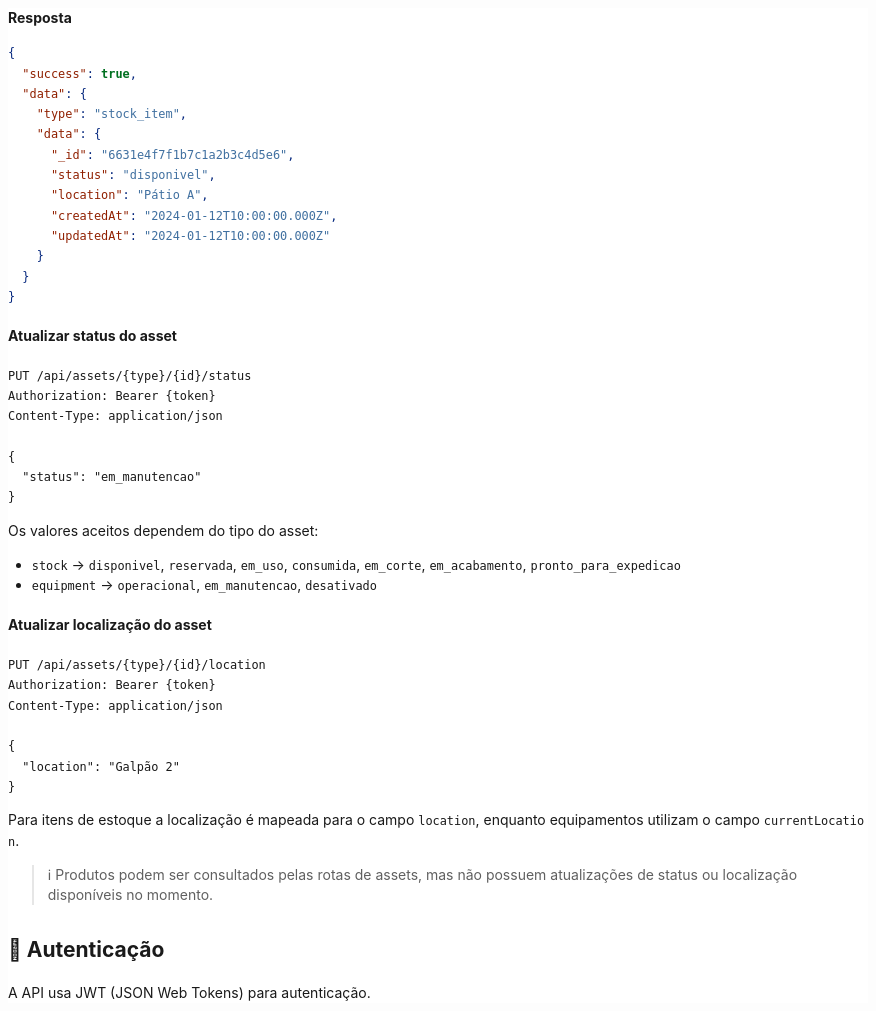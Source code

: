 **Resposta**
```json
{
  "success": true,
  "data": {
    "type": "stock_item",
    "data": {
      "_id": "6631e4f7f1b7c1a2b3c4d5e6",
      "status": "disponivel",
      "location": "Pátio A",
      "createdAt": "2024-01-12T10:00:00.000Z",
      "updatedAt": "2024-01-12T10:00:00.000Z"
    }
  }
}
```

#### Atualizar status do asset
```http
PUT /api/assets/{type}/{id}/status
Authorization: Bearer {token}
Content-Type: application/json

{
  "status": "em_manutencao"
}
```

Os valores aceitos dependem do tipo do asset:
- `stock` → `disponivel`, `reservada`, `em_uso`, `consumida`, `em_corte`, `em_acabamento`, `pronto_para_expedicao`
- `equipment` → `operacional`, `em_manutencao`, `desativado`

#### Atualizar localização do asset
```http
PUT /api/assets/{type}/{id}/location
Authorization: Bearer {token}
Content-Type: application/json

{
  "location": "Galpão 2"
}
```

Para itens de estoque a localização é mapeada para o campo `location`, enquanto equipamentos utilizam o campo `currentLocation`.

> ℹ️ Produtos podem ser consultados pelas rotas de assets, mas não possuem atualizações de status ou localização disponíveis no momento.

## 🔐 Autenticação

A API usa JWT (JSON Web Tokens) para autenticação.
